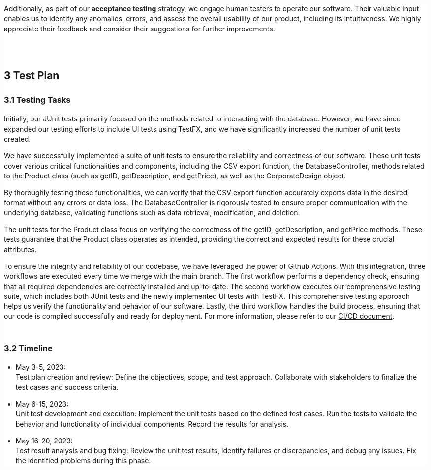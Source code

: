 Additionally, as part of our **acceptance testing** strategy, we engage human testers to operate our software. Their valuable input enables us to identify any anomalies, errors, and assess the overall usability of our product, including its intuitiveness. We highly appreciate their feedback and consider their suggestions for further improvements.  
</br> 
</br> 

## 3 Test Plan

### 3.1 Testing Tasks
Initially, our JUnit tests primarily focused on the methods related to interacting with the database. However, we have since expanded our testing efforts to include UI tests using TestFX, and we have significantly increased the number of unit tests created.

We have successfully implemented a suite of unit tests to ensure the reliability and correctness of our software. These unit tests cover various critical functionalities and components, including the CSV export function, the DatabaseController, methods related to the Product class (such as getID, getDescription, and getPrice), as well as the CorporateDesign object.

By thoroughly testing these functionalities, we can verify that the CSV export function accurately exports data in the desired format without any errors or data loss. The DatabaseController is rigorously tested to ensure proper communication with the underlying database, validating functions such as data retrieval, modification, and deletion.

The unit tests for the Product class focus on verifying the correctness of the getID, getDescription, and getPrice methods. These tests guarantee that the Product class operates as intended, providing the correct and expected results for these crucial attributes.

To ensure the integrity and reliability of our codebase, we have leveraged the power of Github Actions. With this integration, three workflows are executed every time we merge with the main branch. The first workflow performs a dependency check, ensuring that all required dependencies are correctly installed and up-to-date. The second workflow executes our comprehensive testing suite, which includes both JUnit tests and the newly implemented UI tests with TestFX. This comprehensive testing approach helps us verify the functionality and behavior of our software. Lastly, the third workflow handles the build process, ensuring that our code is compiled successfully and ready for deployment.
For more information, please refer to our [CI/CD document](/cicd/cicd.md).
</br> 
</br> 

### 3.2 Timeline
- May 3-5, 2023:  
        Test plan creation and review: Define the objectives, scope, and test approach. Collaborate with stakeholders to finalize the test cases and success criteria.

- May 6-15, 2023:  
        Unit test development and execution: Implement the unit tests based on the defined test cases. Run the tests to validate the behavior and functionality of individual components. Record the results for analysis.

- May 16-20, 2023:  
        Test result analysis and bug fixing: Review the unit test results, identify failures or discrepancies, and debug any issues. Fix the identified problems during this phase.
